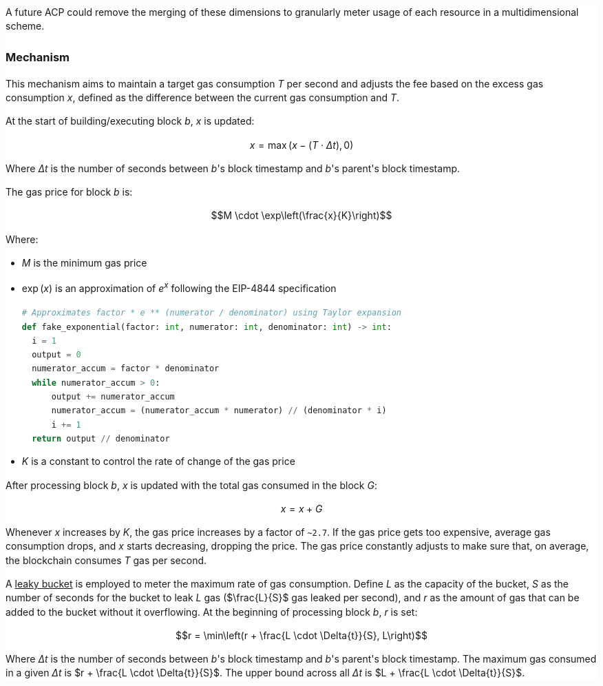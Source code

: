 A future ACP could remove the merging of these dimensions to granularly meter usage of each resource in a multidimensional scheme.

### Mechanism

This mechanism aims to maintain a target gas consumption $T$ per second and adjusts the fee based on the excess gas consumption $x$, defined as the difference between the current gas consumption and $T$.

At the start of building/executing block $b$, $x$ is updated:

$$x = \max(x - (T \cdot \Delta t), 0)$$

Where $\Delta t$ is the number of seconds between $b$'s block timestamp and $b$'s parent's block timestamp.

The gas price for block $b$ is:

$$M \cdot \exp\left(\frac{x}{K}\right)$$

Where:

- $M$ is the minimum gas price
- $\exp\left(x\right)$ is an approximation of $e^x$ following the EIP-4844 specification

  ```python
  # Approximates factor * e ** (numerator / denominator) using Taylor expansion
  def fake_exponential(factor: int, numerator: int, denominator: int) -> int:
    i = 1
    output = 0
    numerator_accum = factor * denominator
    while numerator_accum > 0:
        output += numerator_accum
        numerator_accum = (numerator_accum * numerator) // (denominator * i)
        i += 1
    return output // denominator
  ```

- $K$ is a constant to control the rate of change of the gas price

After processing block $b$, $x$ is updated with the total gas consumed in the block $G$:

$$x = x + G$$

Whenever $x$ increases by $K$, the gas price increases by a factor of `~2.7`. If the gas price gets too expensive, average gas consumption drops, and $x$ starts decreasing, dropping the price. The gas price constantly adjusts to make sure that, on average, the blockchain consumes $T$ gas per second.

A [leaky bucket](https://en.wikipedia.org/wiki/Leaky_bucket) is employed to meter the maximum rate of gas consumption. Define $L$ as the capacity of the bucket, $S$ as the number of seconds for the bucket to leak $L$ gas ($\frac{L}{S}$ gas leaked per second), and $r$ as the amount of gas that can be added to the bucket without it overflowing. At the beginning of processing block $b$, $r$ is set:

$$r = \min\left(r + \frac{L \cdot \Delta{t}}{S}, L\right)$$

Where $\Delta t$ is the number of seconds between $b$'s block timestamp and $b$'s parent's block timestamp. The maximum gas consumed in a given $\Delta{t}$ is $r + \frac{L \cdot \Delta{t}}{S}$. The upper bound across all $\Delta{t}$ is $L + \frac{L \cdot \Delta{t}}{S}$.
